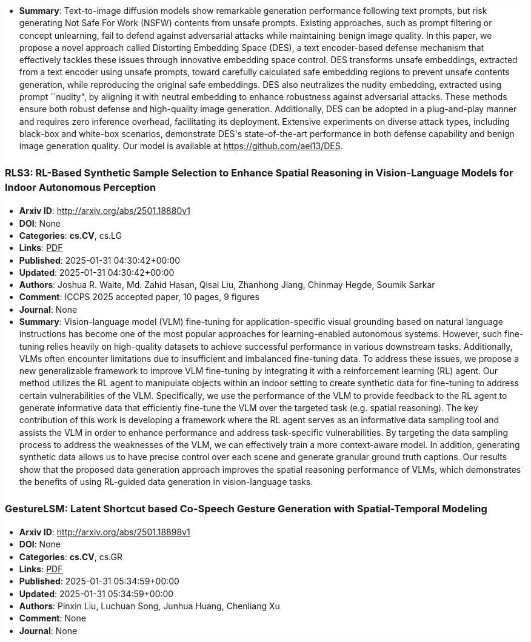 - **Summary**: Text-to-image diffusion models show remarkable generation performance following text prompts, but risk generating Not Safe For Work (NSFW) contents from unsafe prompts. Existing approaches, such as prompt filtering or concept unlearning, fail to defend against adversarial attacks while maintaining benign image quality. In this paper, we propose a novel approach called Distorting Embedding Space (DES), a text encoder-based defense mechanism that effectively tackles these issues through innovative embedding space control. DES transforms unsafe embeddings, extracted from a text encoder using unsafe prompts, toward carefully calculated safe embedding regions to prevent unsafe contents generation, while reproducing the original safe embeddings. DES also neutralizes the nudity embedding, extracted using prompt ``nudity", by aligning it with neutral embedding to enhance robustness against adversarial attacks. These methods ensure both robust defense and high-quality image generation. Additionally, DES can be adopted in a plug-and-play manner and requires zero inference overhead, facilitating its deployment. Extensive experiments on diverse attack types, including black-box and white-box scenarios, demonstrate DES's state-of-the-art performance in both defense capability and benign image generation quality. Our model is available at https://github.com/aei13/DES.



### RLS3: RL-Based Synthetic Sample Selection to Enhance Spatial Reasoning in Vision-Language Models for Indoor Autonomous Perception
- **Arxiv ID**: http://arxiv.org/abs/2501.18880v1
- **DOI**: None
- **Categories**: **cs.CV**, cs.LG
- **Links**: [PDF](http://arxiv.org/pdf/2501.18880v1)
- **Published**: 2025-01-31 04:30:42+00:00
- **Updated**: 2025-01-31 04:30:42+00:00
- **Authors**: Joshua R. Waite, Md. Zahid Hasan, Qisai Liu, Zhanhong Jiang, Chinmay Hegde, Soumik Sarkar
- **Comment**: ICCPS 2025 accepted paper, 10 pages, 9 figures
- **Journal**: None
- **Summary**: Vision-language model (VLM) fine-tuning for application-specific visual grounding based on natural language instructions has become one of the most popular approaches for learning-enabled autonomous systems. However, such fine-tuning relies heavily on high-quality datasets to achieve successful performance in various downstream tasks. Additionally, VLMs often encounter limitations due to insufficient and imbalanced fine-tuning data. To address these issues, we propose a new generalizable framework to improve VLM fine-tuning by integrating it with a reinforcement learning (RL) agent. Our method utilizes the RL agent to manipulate objects within an indoor setting to create synthetic data for fine-tuning to address certain vulnerabilities of the VLM. Specifically, we use the performance of the VLM to provide feedback to the RL agent to generate informative data that efficiently fine-tune the VLM over the targeted task (e.g. spatial reasoning). The key contribution of this work is developing a framework where the RL agent serves as an informative data sampling tool and assists the VLM in order to enhance performance and address task-specific vulnerabilities. By targeting the data sampling process to address the weaknesses of the VLM, we can effectively train a more context-aware model. In addition, generating synthetic data allows us to have precise control over each scene and generate granular ground truth captions. Our results show that the proposed data generation approach improves the spatial reasoning performance of VLMs, which demonstrates the benefits of using RL-guided data generation in vision-language tasks.



### GestureLSM: Latent Shortcut based Co-Speech Gesture Generation with Spatial-Temporal Modeling
- **Arxiv ID**: http://arxiv.org/abs/2501.18898v1
- **DOI**: None
- **Categories**: **cs.CV**, cs.GR
- **Links**: [PDF](http://arxiv.org/pdf/2501.18898v1)
- **Published**: 2025-01-31 05:34:59+00:00
- **Updated**: 2025-01-31 05:34:59+00:00
- **Authors**: Pinxin Liu, Luchuan Song, Junhua Huang, Chenliang Xu
- **Comment**: None
- **Journal**: None